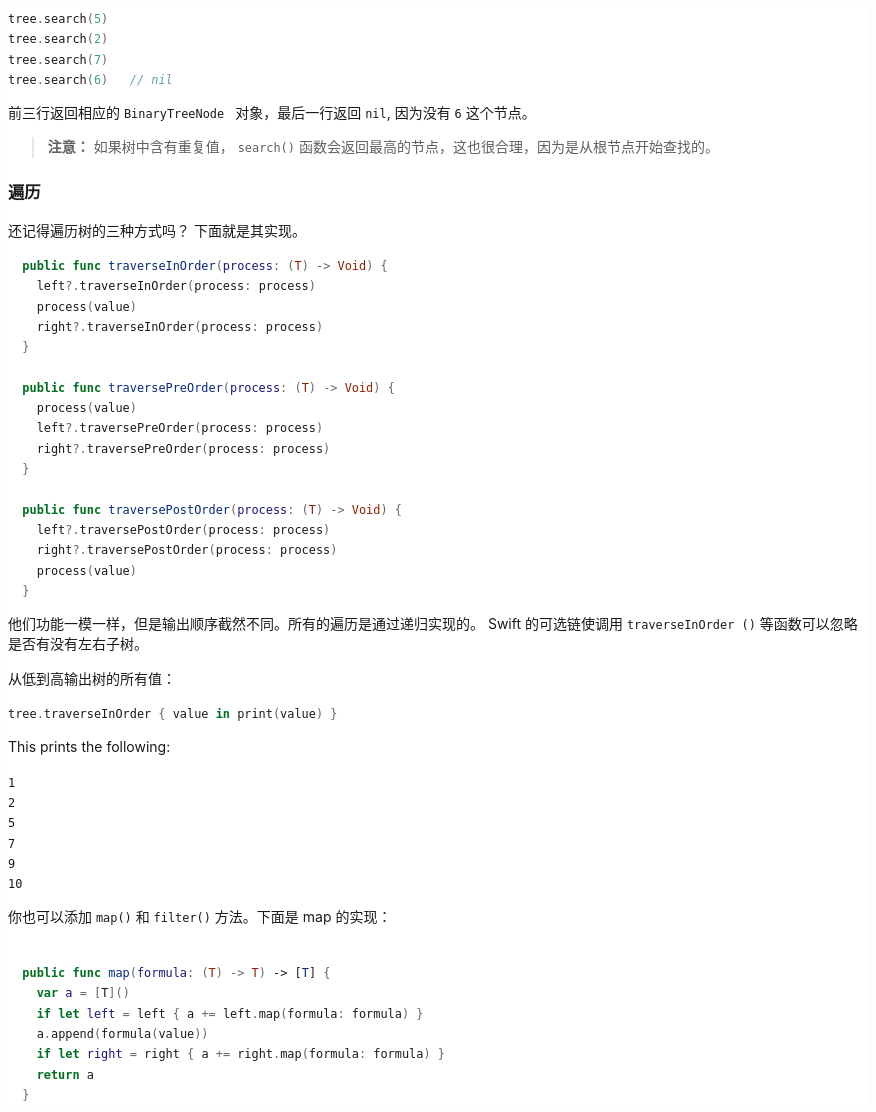 ```swift
tree.search(5)
tree.search(2)
tree.search(7)
tree.search(6)   // nil
```

前三行返回相应的 `BinaryTreeNode ` 对象，最后一行返回 `nil`, 因为没有 `6` 这个节点。

> **注意：** 如果树中含有重复值， `search()` 函数会返回最高的节点，这也很合理，因为是从根节点开始查找的。

### 遍历

还记得遍历树的三种方式吗？ 下面就是其实现。

```swift
  public func traverseInOrder(process: (T) -> Void) {
    left?.traverseInOrder(process: process)
    process(value)
    right?.traverseInOrder(process: process)
  }

  public func traversePreOrder(process: (T) -> Void) {
    process(value)
    left?.traversePreOrder(process: process)
    right?.traversePreOrder(process: process)
  }

  public func traversePostOrder(process: (T) -> Void) {
    left?.traversePostOrder(process: process)
    right?.traversePostOrder(process: process)
    process(value)
  }
```


他们功能一模一样，但是输出顺序截然不同。所有的遍历是通过递归实现的。 Swift 的可选链使调用 `traverseInOrder ()` 等函数可以忽略是否有没有左右子树。


从低到高输出树的所有值：

```swift
tree.traverseInOrder { value in print(value) }
```

This prints the following:

	1
	2
	5
	7
	9
	10

你也可以添加 `map()` 和 `filter()` 方法。下面是 map 的实现：

```swift

  public func map(formula: (T) -> T) -> [T] {
    var a = [T]()
    if let left = left { a += left.map(formula: formula) }
    a.append(formula(value))
    if let right = right { a += right.map(formula: formula) }
    return a
  }
```
